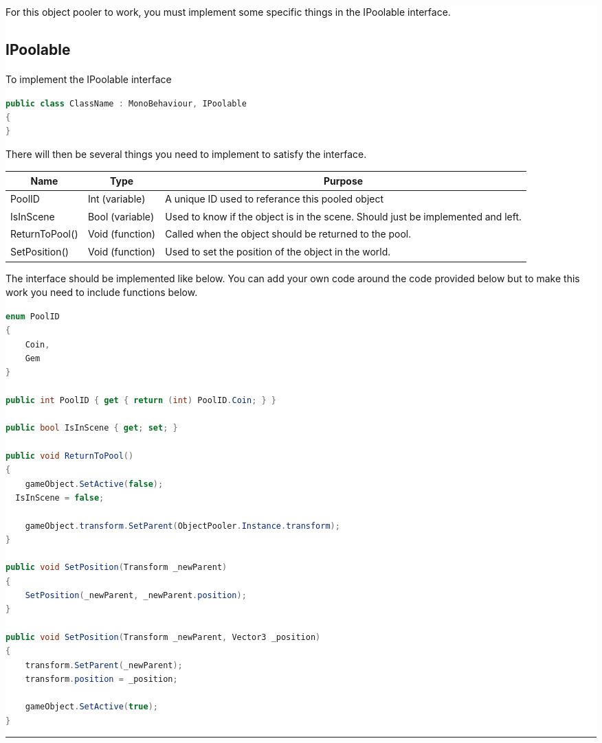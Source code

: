 For this object pooler to work, you must implement some specific things in the IPoolable interface. 

## IPoolable

To implement the IPoolable interface

```csharp
public class ClassName : MonoBehaviour, IPoolable
{
}
```

There will then be several things you need to implement to satisfy the interface.

| Name | Type | Purpose |
| --- | --- | --- |
| PoolID | Int (variable) | A unique ID used to referance this pooled object |
| IsInScene | Bool (variable) | Used to know if the object is in the scene. Should just be implemented and left. |
| ReturnToPool() | Void (function) | Called when the object should be returned to the pool. |
| SetPosition() | Void (function) | Used to set the position of the object in the world. |

The interface should be implemented like below. You can add your own code around the code provided below but to make this work you need to include functions below.

```csharp
enum PoolID
{
	Coin,
	Gem
}

public int PoolID { get { return (int) PoolID.Coin; } }

public bool IsInScene { get; set; }

public void ReturnToPool()
{
	gameObject.SetActive(false);
  IsInScene = false;

	gameObject.transform.SetParent(ObjectPooler.Instance.transform);
}

public void SetPosition(Transform _newParent)
{
	SetPosition(_newParent, _newParent.position);
}

public void SetPosition(Transform _newParent, Vector3 _position)
{
	transform.SetParent(_newParent);
	transform.position = _position;

	gameObject.SetActive(true);
}
```

---